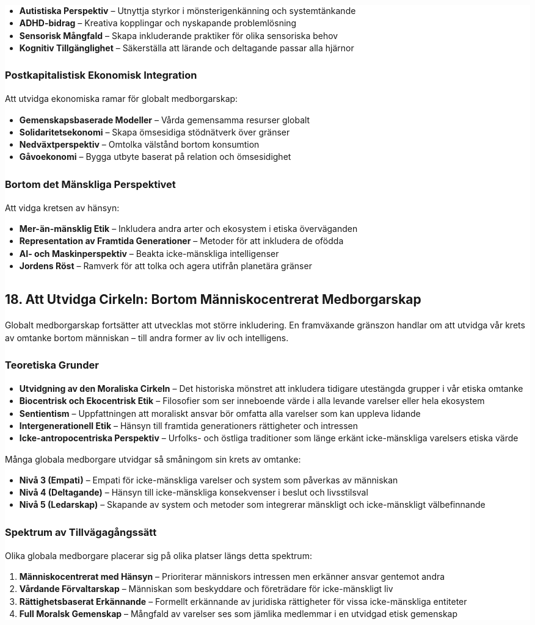 - **Autistiska Perspektiv** – Utnyttja styrkor i mönsterigenkänning och systemtänkande
- **ADHD-bidrag** – Kreativa kopplingar och nyskapande problemlösning
- **Sensorisk Mångfald** – Skapa inkluderande praktiker för olika sensoriska behov
- **Kognitiv Tillgänglighet** – Säkerställa att lärande och deltagande passar alla hjärnor

### Postkapitalistisk Ekonomisk Integration
Att utvidga ekonomiska ramar för globalt medborgarskap:

- **Gemenskapsbaserade Modeller** – Vårda gemensamma resurser globalt
- **Solidaritetsekonomi** – Skapa ömsesidiga stödnätverk över gränser
- **Nedväxtperspektiv** – Omtolka välstånd bortom konsumtion
- **Gåvoekonomi** – Bygga utbyte baserat på relation och ömsesidighet

### Bortom det Mänskliga Perspektivet
Att vidga kretsen av hänsyn:

- **Mer-än-mänsklig Etik** – Inkludera andra arter och ekosystem i etiska överväganden
- **Representation av Framtida Generationer** – Metoder för att inkludera de ofödda
- **AI- och Maskinperspektiv** – Beakta icke-mänskliga intelligenser
- **Jordens Röst** – Ramverk för att tolka och agera utifrån planetära gränser

## 18. Att Utvidga Cirkeln: Bortom Människocentrerat Medborgarskap

Globalt medborgarskap fortsätter att utvecklas mot större inkludering. En framväxande gränszon handlar om att utvidga vår krets av omtanke bortom människan – till andra former av liv och intelligens.

### Teoretiska Grunder
- **Utvidgning av den Moraliska Cirkeln** – Det historiska mönstret att inkludera tidigare utestängda grupper i vår etiska omtanke
- **Biocentrisk och Ekocentrisk Etik** – Filosofier som ser inneboende värde i alla levande varelser eller hela ekosystem
- **Sentientism** – Uppfattningen att moraliskt ansvar bör omfatta alla varelser som kan uppleva lidande
- **Intergenerationell Etik** – Hänsyn till framtida generationers rättigheter och intressen
- **Icke-antropocentriska Perspektiv** – Urfolks- och östliga traditioner som länge erkänt icke-mänskliga varelsers etiska värde

Många globala medborgare utvidgar så småningom sin krets av omtanke:

- **Nivå 3 (Empati)** – Empati för icke-mänskliga varelser och system som påverkas av människan
- **Nivå 4 (Deltagande)** – Hänsyn till icke-mänskliga konsekvenser i beslut och livsstilsval
- **Nivå 5 (Ledarskap)** – Skapande av system och metoder som integrerar mänskligt och icke-mänskligt välbefinnande

### Spektrum av Tillvägagångssätt

Olika globala medborgare placerar sig på olika platser längs detta spektrum:

1. **Människocentrerat med Hänsyn** – Prioriterar människors intressen men erkänner ansvar gentemot andra
2. **Vårdande Förvaltarskap** – Människan som beskyddare och företrädare för icke-mänskligt liv
3. **Rättighetsbaserat Erkännande** – Formellt erkännande av juridiska rättigheter för vissa icke-mänskliga entiteter
4. **Full Moralsk Gemenskap** – Mångfald av varelser ses som jämlika medlemmar i en utvidgad etisk gemenskap
